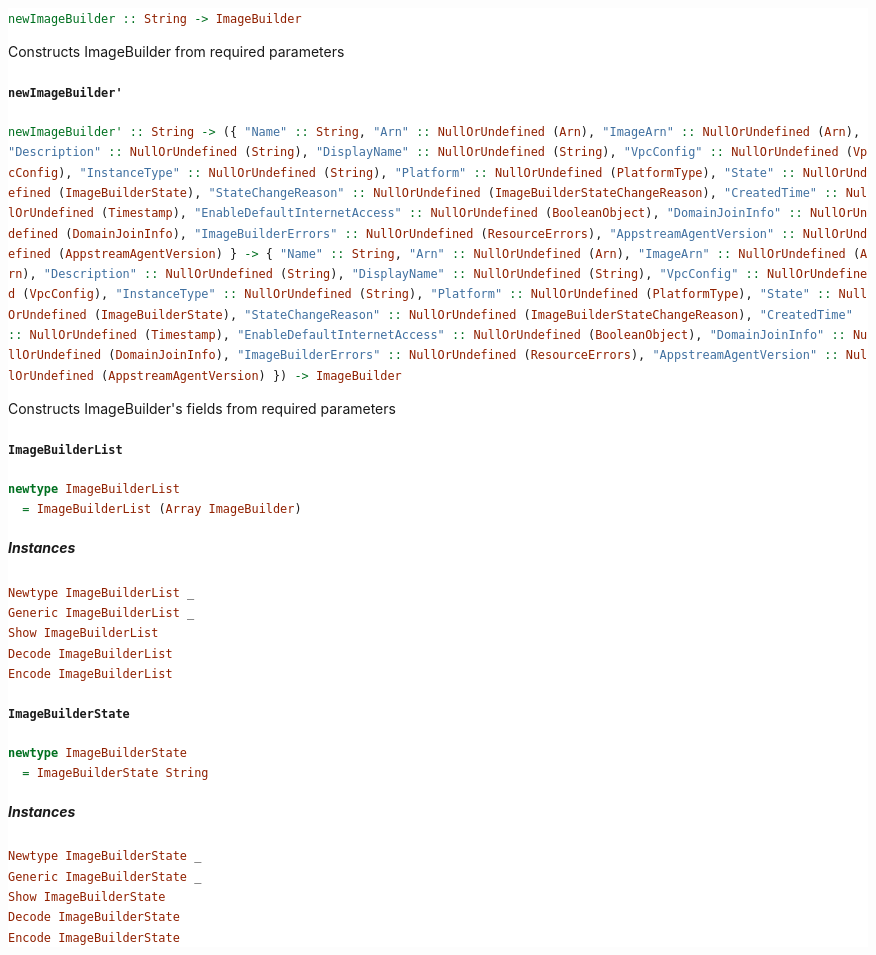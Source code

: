 ``` purescript
newImageBuilder :: String -> ImageBuilder
```

Constructs ImageBuilder from required parameters

#### `newImageBuilder'`

``` purescript
newImageBuilder' :: String -> ({ "Name" :: String, "Arn" :: NullOrUndefined (Arn), "ImageArn" :: NullOrUndefined (Arn), "Description" :: NullOrUndefined (String), "DisplayName" :: NullOrUndefined (String), "VpcConfig" :: NullOrUndefined (VpcConfig), "InstanceType" :: NullOrUndefined (String), "Platform" :: NullOrUndefined (PlatformType), "State" :: NullOrUndefined (ImageBuilderState), "StateChangeReason" :: NullOrUndefined (ImageBuilderStateChangeReason), "CreatedTime" :: NullOrUndefined (Timestamp), "EnableDefaultInternetAccess" :: NullOrUndefined (BooleanObject), "DomainJoinInfo" :: NullOrUndefined (DomainJoinInfo), "ImageBuilderErrors" :: NullOrUndefined (ResourceErrors), "AppstreamAgentVersion" :: NullOrUndefined (AppstreamAgentVersion) } -> { "Name" :: String, "Arn" :: NullOrUndefined (Arn), "ImageArn" :: NullOrUndefined (Arn), "Description" :: NullOrUndefined (String), "DisplayName" :: NullOrUndefined (String), "VpcConfig" :: NullOrUndefined (VpcConfig), "InstanceType" :: NullOrUndefined (String), "Platform" :: NullOrUndefined (PlatformType), "State" :: NullOrUndefined (ImageBuilderState), "StateChangeReason" :: NullOrUndefined (ImageBuilderStateChangeReason), "CreatedTime" :: NullOrUndefined (Timestamp), "EnableDefaultInternetAccess" :: NullOrUndefined (BooleanObject), "DomainJoinInfo" :: NullOrUndefined (DomainJoinInfo), "ImageBuilderErrors" :: NullOrUndefined (ResourceErrors), "AppstreamAgentVersion" :: NullOrUndefined (AppstreamAgentVersion) }) -> ImageBuilder
```

Constructs ImageBuilder's fields from required parameters

#### `ImageBuilderList`

``` purescript
newtype ImageBuilderList
  = ImageBuilderList (Array ImageBuilder)
```

##### Instances
``` purescript
Newtype ImageBuilderList _
Generic ImageBuilderList _
Show ImageBuilderList
Decode ImageBuilderList
Encode ImageBuilderList
```

#### `ImageBuilderState`

``` purescript
newtype ImageBuilderState
  = ImageBuilderState String
```

##### Instances
``` purescript
Newtype ImageBuilderState _
Generic ImageBuilderState _
Show ImageBuilderState
Decode ImageBuilderState
Encode ImageBuilderState
```
